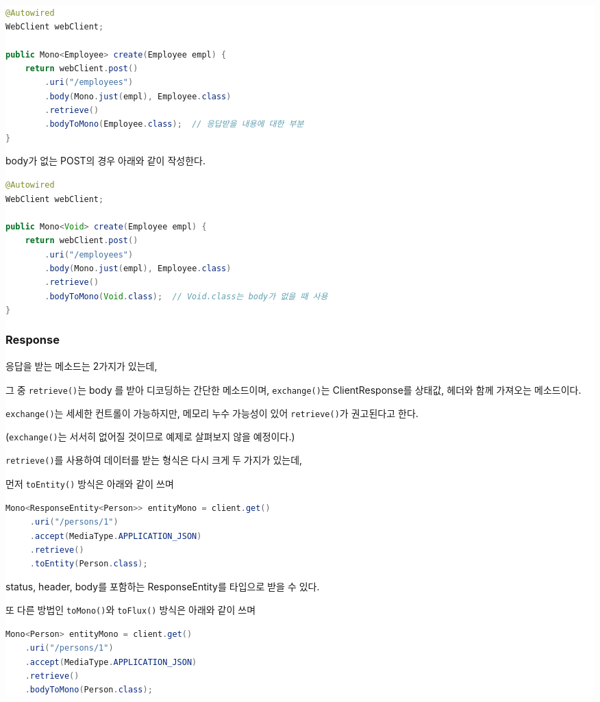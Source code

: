```java
@Autowired
WebClient webClient;

public Mono<Employee> create(Employee empl) {
	return webClient.post()
		.uri("/employees")
		.body(Mono.just(empl), Employee.class)
		.retrieve()
		.bodyToMono(Employee.class);  // 응답받을 내용에 대한 부분
}
```

body가 없는 POST의 경우 아래와 같이 작성한다.  

```java
@Autowired
WebClient webClient;

public Mono<Void> create(Employee empl) {
	return webClient.post()
		.uri("/employees")
		.body(Mono.just(empl), Employee.class)
		.retrieve()
		.bodyToMono(Void.class);  // Void.class는 body가 없을 때 사용
}
```

### Response

응답을 받는 메소드는 2가지가 있는데,  

그 중 `retrieve()`는 body 를 받아 디코딩하는 간단한 메소드이며, `exchange()`는 ClientResponse를 상태값, 헤더와 함께 가져오는 메소드이다.  

`exchange()`는 세세한 컨트롤이 가능하지만, 메모리 누수 가능성이 있어 `retrieve()`가 권고된다고 한다.  

(`exchange()`는 서서히 없어질 것이므로 예제로 살펴보지 않을 예정이다.)  

`retrieve()`를 사용하여 데이터를 받는 형식은 다시 크게 두 가지가 있는데,  

먼저 `toEntity()` 방식은 아래와 같이 쓰며

```java
Mono<ResponseEntity<Person>> entityMono = client.get()
     .uri("/persons/1")
     .accept(MediaType.APPLICATION_JSON)
     .retrieve()
     .toEntity(Person.class);
```

status, header, body를 포함하는 ResponseEntity를 타입으로 받을 수 있다.  

또 다른 방법인 `toMono()`와 `toFlux()` 방식은 아래와 같이 쓰며  

```java
Mono<Person> entityMono = client.get()
    .uri("/persons/1")
    .accept(MediaType.APPLICATION_JSON)
    .retrieve()
    .bodyToMono(Person.class);
```
